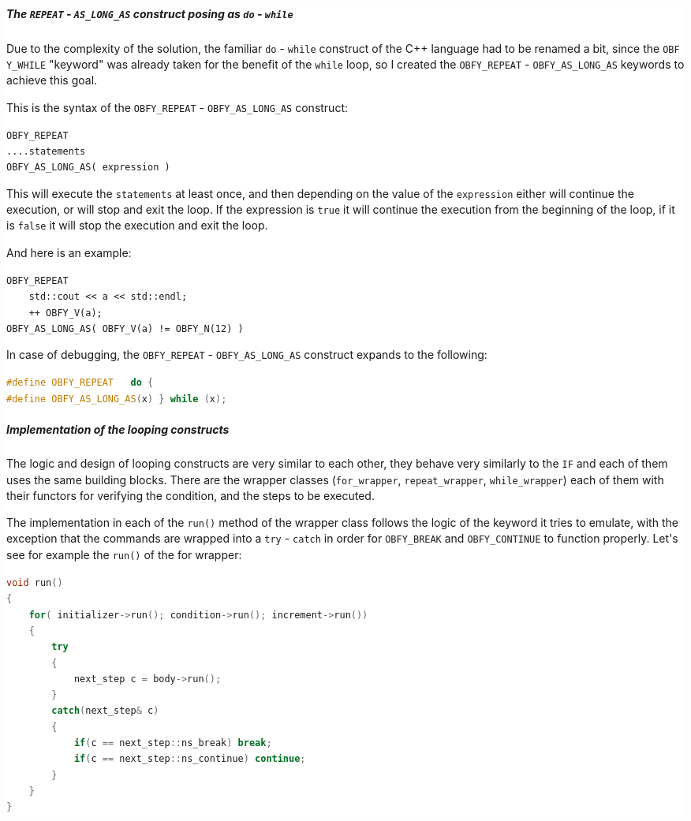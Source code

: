 ##### The `REPEAT` - `AS_LONG_AS` construct posing as `do` - `while`

Due to the complexity of the solution, the familiar `do` - `while` construct of the C++ language had to be renamed a bit, since the `OBFY_WHILE` "keyword" was already taken for the benefit of the `while` loop, so I created the `OBFY_REPEAT` - `OBFY_AS_LONG_AS` keywords to achieve this goal.

This is the syntax of the `OBFY_REPEAT` - `OBFY_AS_LONG_AS` construct:

    OBFY_REPEAT
    ....statements
    OBFY_AS_LONG_AS( expression )

This will execute the `statements` at least once, and then depending on the value of the `expression` either will continue the execution, or will stop and exit the loop. If the expression is `true` it will continue the execution from the beginning of the loop, if it is `false` it will stop the execution and exit the loop.

And here is an example:

    OBFY_REPEAT
        std::cout << a << std::endl;
        ++ OBFY_V(a);
    OBFY_AS_LONG_AS( OBFY_V(a) != OBFY_N(12) )

In case of debugging, the  `OBFY_REPEAT` - `OBFY_AS_LONG_AS` construct expands to the following:

```cpp
#define OBFY_REPEAT   do {
#define OBFY_AS_LONG_AS(x) } while (x);
```

##### Implementation of the looping constructs

The logic and design of looping constructs are very similar to each other, they behave very similarly to the `IF` and each of them uses the same building blocks. There are the wrapper classes (`for_wrapper`, `repeat_wrapper`, `while_wrapper`) each of them with their functors for verifying the condition, and the steps to be executed. 

The implementation in each of the `run()` method of the wrapper class follows the logic of the keyword it tries to emulate, with the exception that the commands are wrapped into a `try` - `catch` in order for `OBFY_BREAK` and `OBFY_CONTINUE` to function properly. Let's see for example the `run()` of the for wrapper:

```cpp
void run()
{
    for( initializer->run(); condition->run(); increment->run())
    {
        try
        {
            next_step c = body->run();
        }
        catch(next_step& c)
        {
            if(c == next_step::ns_break) break;
            if(c == next_step::ns_continue) continue;
        }
    }
}
```
